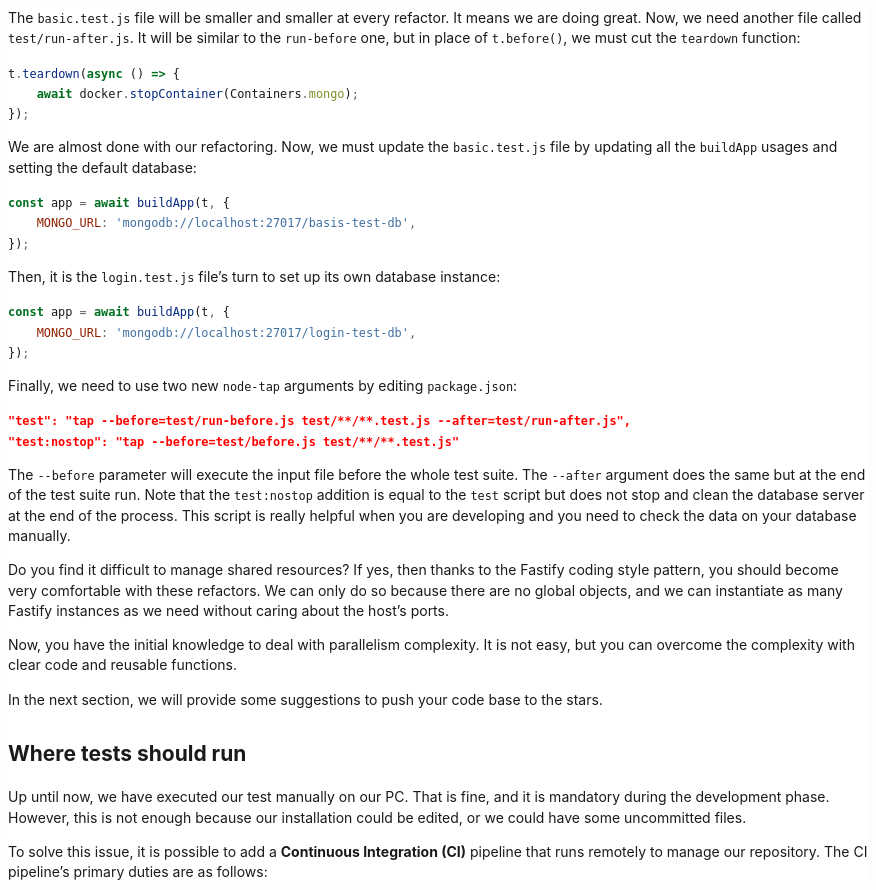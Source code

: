 The `basic.test.js` file will be smaller and smaller at every refactor. It means we are doing great. Now, we need another file called `test/run-after.js`. It will be similar to the `run-before` one, but in place of `t.before()`, we must cut the `teardown` function:

```js
t.teardown(async () => {
    await docker.stopContainer(Containers.mongo);
});
```

We are almost done with our refactoring. Now, we must update the `basic.test.js` file by updating all the `buildApp` usages and setting the default database:

```js
const app = await buildApp(t, {
    MONGO_URL: 'mongodb://localhost:27017/basis-test-db',
});
```

Then, it is the `login.test.js` file’s turn to set up its own database instance:

```js
const app = await buildApp(t, {
    MONGO_URL: 'mongodb://localhost:27017/login-test-db',
});
```

Finally, we need to use two new `node-tap` arguments by editing `package.json`:

```json
"test": "tap --before=test/run-before.js test/**/**.test.js --after=test/run-after.js",
"test:nostop": "tap --before=test/before.js test/**/**.test.js"
```

The `--before` parameter will execute the input file before the whole test suite. The `--after` argument does the same but at the end of the test suite run. Note that the `test:nostop` addition is equal to the `test` script but does not stop and clean the database server at the end of the process. This script is really helpful when you are developing and you need to check the data on your database manually.

Do you find it difficult to manage shared resources? If yes, then thanks to the Fastify coding style pattern, you should become very comfortable with these refactors. We can only do so because there are no global objects, and we can instantiate as many Fastify instances as we need without caring about the host’s ports.

Now, you have the initial knowledge to deal with parallelism complexity. It is not easy, but you can overcome the complexity with clear code and reusable functions.

In the next section, we will provide some suggestions to push your code base to the stars.

## Where tests should run

Up until now, we have executed our test manually on our PC. That is fine, and it is mandatory during the development phase. However, this is not enough because our installation could be edited, or we could have some uncommitted files.

To solve this issue, it is possible to add a **Continuous Integration (CI)** pipeline that runs remotely to manage our repository. The CI pipeline’s primary duties are as follows:
